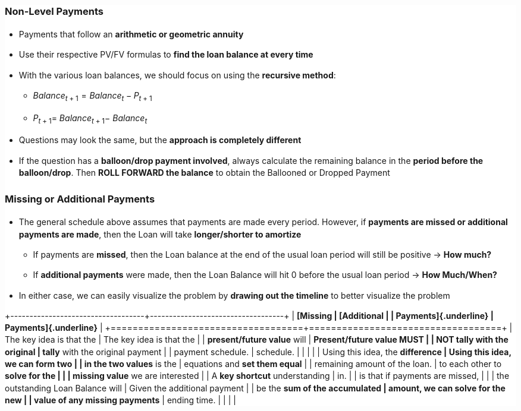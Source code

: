 ### Non-Level Payments

-   Payments that follow an **arithmetic or geometric annuity**

-   Use their respective PV/FV formulas to **find the loan balance at
    every time**

-   With the various loan balances, we should focus on using the
    **recursive method**:

    -   $Balance_{t + 1} = Balance_{t} - P_{t + 1}$

    -   $P_{t + 1} = \ Balance_{t + 1} - \ Balance_{t}$

-   Questions may look the same, but the **approach is completely
    different**

-   If the question has a **balloon/drop payment involved**, always
    calculate the remaining balance in the **period before the
    balloon/drop**. Then **ROLL FORWARD the balance** to obtain the
    Ballooned or Dropped Payment

### Missing or Additional Payments

-   The general schedule above assumes that payments are made every
    period. However, if **payments are missed or additional payments are
    made**, then the Loan will take **longer/shorter to amortize**

    -   If payments are **missed**, then the Loan balance at the end of
        the usual loan period will still be positive → **How much?**

    -   If **additional payments** were made, then the Loan Balance will
        hit 0 before the usual loan period → **How Much/When?**

-   In either case, we can easily visualize the problem by **drawing out
    the timeline** to better visualize the problem

+-----------------------------------+-----------------------------------+
| **[Missing                        | **[Additional                     |
| Payments]{.underline}**           | Payments]{.underline}**           |
+===================================+===================================+
| The key idea is that the          | The key idea is that the          |
| **present/future value** will     | **Present/future value MUST       |
| **NOT tally** with the original   | tally** with the original payment |
| payment schedule.                 | schedule.                         |
|                                   |                                   |
| Using this idea, the **difference | Using this idea, we can form two  |
| in the two values** is the        | equations and **set them equal**  |
| remaining amount of the loan.     | to each other to **solve for the  |
|                                   | missing value** we are interested |
| A **key shortcut** understanding  | in.                               |
| is that if payments are missed,   |                                   |
| the outstanding Loan Balance will | Given the additional payment      |
| be the **sum of the accumulated   | amount, we can solve for the new  |
| value of any missing payments**   | ending time.                      |
|                                   |                                   |